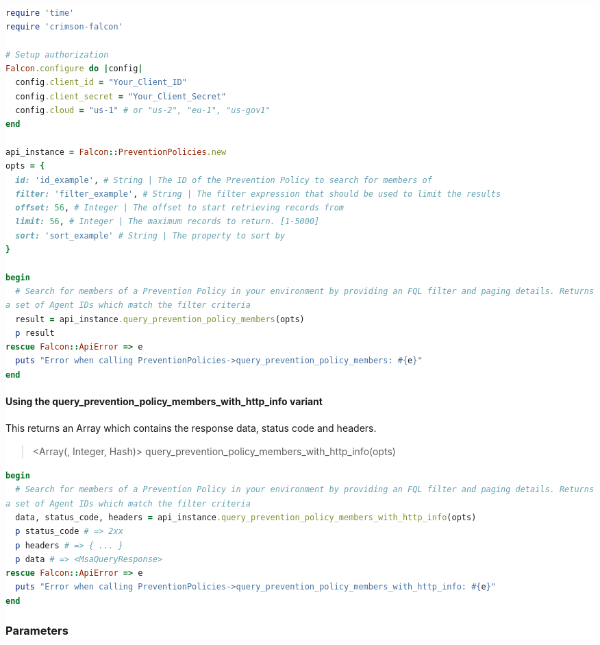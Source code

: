 ```ruby
require 'time'
require 'crimson-falcon'

# Setup authorization
Falcon.configure do |config|
  config.client_id = "Your_Client_ID"
  config.client_secret = "Your_Client_Secret"
  config.cloud = "us-1" # or "us-2", "eu-1", "us-gov1"
end

api_instance = Falcon::PreventionPolicies.new
opts = {
  id: 'id_example', # String | The ID of the Prevention Policy to search for members of
  filter: 'filter_example', # String | The filter expression that should be used to limit the results
  offset: 56, # Integer | The offset to start retrieving records from
  limit: 56, # Integer | The maximum records to return. [1-5000]
  sort: 'sort_example' # String | The property to sort by
}

begin
  # Search for members of a Prevention Policy in your environment by providing an FQL filter and paging details. Returns a set of Agent IDs which match the filter criteria
  result = api_instance.query_prevention_policy_members(opts)
  p result
rescue Falcon::ApiError => e
  puts "Error when calling PreventionPolicies->query_prevention_policy_members: #{e}"
end
```

#### Using the query_prevention_policy_members_with_http_info variant

This returns an Array which contains the response data, status code and headers.

> <Array(<MsaQueryResponse>, Integer, Hash)> query_prevention_policy_members_with_http_info(opts)

```ruby
begin
  # Search for members of a Prevention Policy in your environment by providing an FQL filter and paging details. Returns a set of Agent IDs which match the filter criteria
  data, status_code, headers = api_instance.query_prevention_policy_members_with_http_info(opts)
  p status_code # => 2xx
  p headers # => { ... }
  p data # => <MsaQueryResponse>
rescue Falcon::ApiError => e
  puts "Error when calling PreventionPolicies->query_prevention_policy_members_with_http_info: #{e}"
end
```

### Parameters
